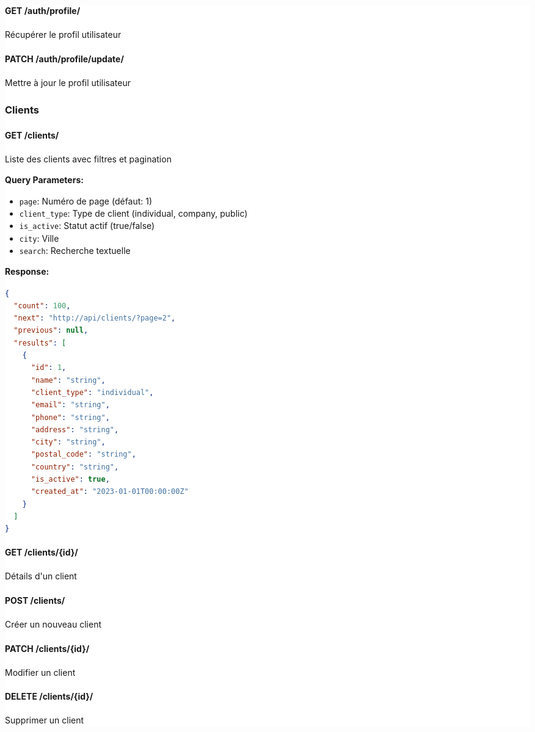 #### GET /auth/profile/
Récupérer le profil utilisateur

#### PATCH /auth/profile/update/
Mettre à jour le profil utilisateur

### Clients

#### GET /clients/
Liste des clients avec filtres et pagination

**Query Parameters:**
- `page`: Numéro de page (défaut: 1)
- `client_type`: Type de client (individual, company, public)
- `is_active`: Statut actif (true/false)
- `city`: Ville
- `search`: Recherche textuelle

**Response:**
```json
{
  "count": 100,
  "next": "http://api/clients/?page=2",
  "previous": null,
  "results": [
    {
      "id": 1,
      "name": "string",
      "client_type": "individual",
      "email": "string",
      "phone": "string",
      "address": "string",
      "city": "string",
      "postal_code": "string",
      "country": "string",
      "is_active": true,
      "created_at": "2023-01-01T00:00:00Z"
    }
  ]
}
```

#### GET /clients/{id}/
Détails d'un client

#### POST /clients/
Créer un nouveau client

#### PATCH /clients/{id}/
Modifier un client

#### DELETE /clients/{id}/
Supprimer un client
